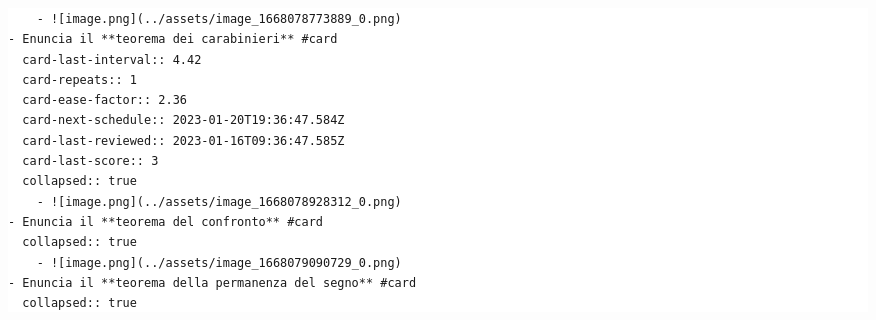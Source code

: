 		- ![image.png](../assets/image_1668078773889_0.png)
	- Enuncia il **teorema dei carabinieri** #card
	  card-last-interval:: 4.42
	  card-repeats:: 1
	  card-ease-factor:: 2.36
	  card-next-schedule:: 2023-01-20T19:36:47.584Z
	  card-last-reviewed:: 2023-01-16T09:36:47.585Z
	  card-last-score:: 3
	  collapsed:: true
		- ![image.png](../assets/image_1668078928312_0.png)
	- Enuncia il **teorema del confronto** #card
	  collapsed:: true
		- ![image.png](../assets/image_1668079090729_0.png)
	- Enuncia il **teorema della permanenza del segno** #card
	  collapsed:: true
